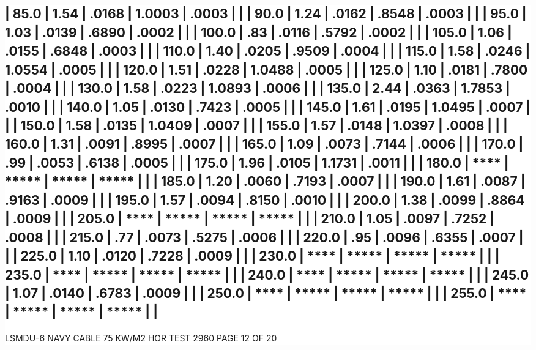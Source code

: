 | 85.0 | 1.54 | .0168 | 1.0003 | .0003 |  |
| 90.0 | 1.24 | .0162 | .8548 | .0003 |  |
| 95.0 | 1.03 | .0139 | .6890 | .0002 |  |
| 100.0 | .83 | .0116 | .5792 | .0002 |  |
| 105.0 | 1.06 | .0155 | .6848 | .0003 |  |
| 110.0 | 1.40 | .0205 | .9509 | .0004 |  |
| 115.0 | 1.58 | .0246 | 1.0554 | .0005 |  |
| 120.0 | 1.51 | .0228 | 1.0488 | .0005 |  |
| 125.0 | 1.10 | .0181 | .7800 | .0004 |  |
| 130.0 | 1.58 | .0223 | 1.0893 | .0006 |  |
| 135.0 | 2.44 | .0363 | 1.7853 | .0010 |  |
| 140.0 | 1.05 | .0130 | .7423 | .0005 |  |
| 145.0 | 1.61 | .0195 | 1.0495 | .0007 |  |
| 150.0 | 1.58 | .0135 | 1.0409 | .0007 |  |
| 155.0 | 1.57 | .0148 | 1.0397 | .0008 |  |
| 160.0 | 1.31 | .0091 | .8995 | .0007 |  |
| 165.0 | 1.09 | .0073 | .7144 | .0006 |  |
| 170.0 | .99 | .0053 | .6138 | .0005 |  |
| 175.0 | 1.96 | .0105 | 1.1731 | .0011 |  |
| 180.0 | **** | ***** | ***** | ***** |  |
| 185.0 | 1.20 | .0060 | .7193 | .0007 |  |
| 190.0 | 1.61 | .0087 | .9163 | .0009 |  |
| 195.0 | 1.57 | .0094 | .8150 | .0010 |  |
| 200.0 | 1.38 | .0099 | .8864 | .0009 |  |
| 205.0 | **** | ***** | ***** | ***** |  |
| 210.0 | 1.05 | .0097 | .7252 | .0008 |  |
| 215.0 | .77 | .0073 | .5275 | .0006 |  |
| 220.0 | .95 | .0096 | .6355 | .0007 |  |
| 225.0 | 1.10 | .0120 | .7228 | .0009 |  |
| 230.0 | **** | ***** | ***** | ***** |  |
| 235.0 | **** | ***** | ***** | ***** |  |
| 240.0 | **** | ***** | ***** | ***** |  |
| 245.0 | 1.07 | .0140 | .6783 | .0009 |  |
| 250.0 | **** | ***** | ***** | ***** |  |
| 255.0 | **** | ***** | ***** | ***** |  |
---
LSMDU-6    NAVY CABLE    75 KW/M2    HOR    TEST 2960    PAGE 12 OF 20
